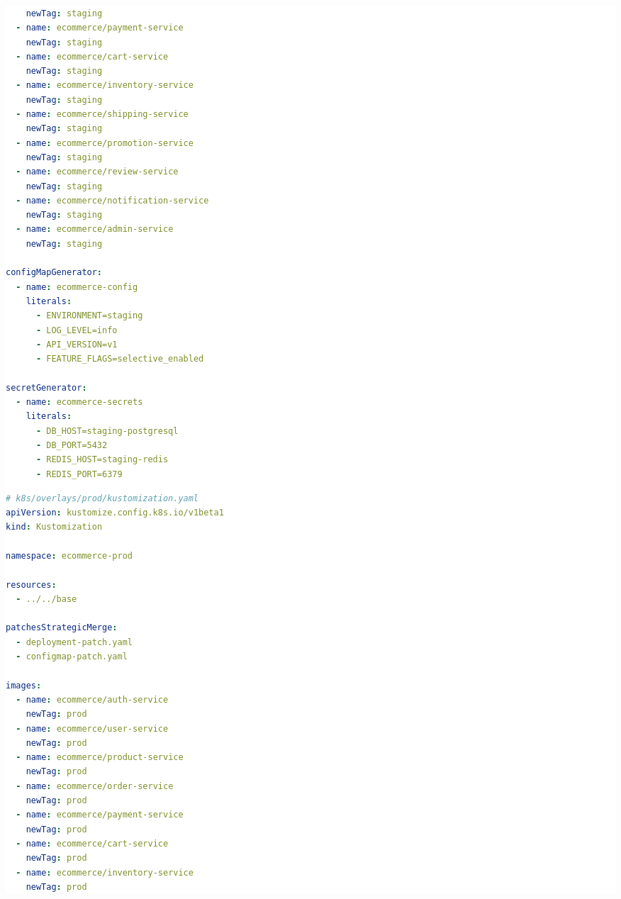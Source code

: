 ```yaml
    newTag: staging
  - name: ecommerce/payment-service
    newTag: staging
  - name: ecommerce/cart-service
    newTag: staging
  - name: ecommerce/inventory-service
    newTag: staging
  - name: ecommerce/shipping-service
    newTag: staging
  - name: ecommerce/promotion-service
    newTag: staging
  - name: ecommerce/review-service
    newTag: staging
  - name: ecommerce/notification-service
    newTag: staging
  - name: ecommerce/admin-service
    newTag: staging

configMapGenerator:
  - name: ecommerce-config
    literals:
      - ENVIRONMENT=staging
      - LOG_LEVEL=info
      - API_VERSION=v1
      - FEATURE_FLAGS=selective_enabled

secretGenerator:
  - name: ecommerce-secrets
    literals:
      - DB_HOST=staging-postgresql
      - DB_PORT=5432
      - REDIS_HOST=staging-redis
      - REDIS_PORT=6379
```

```yaml
# k8s/overlays/prod/kustomization.yaml
apiVersion: kustomize.config.k8s.io/v1beta1
kind: Kustomization

namespace: ecommerce-prod

resources:
  - ../../base

patchesStrategicMerge:
  - deployment-patch.yaml
  - configmap-patch.yaml

images:
  - name: ecommerce/auth-service
    newTag: prod
  - name: ecommerce/user-service
    newTag: prod
  - name: ecommerce/product-service
    newTag: prod
  - name: ecommerce/order-service
    newTag: prod
  - name: ecommerce/payment-service
    newTag: prod
  - name: ecommerce/cart-service
    newTag: prod
  - name: ecommerce/inventory-service
    newTag: prod
```